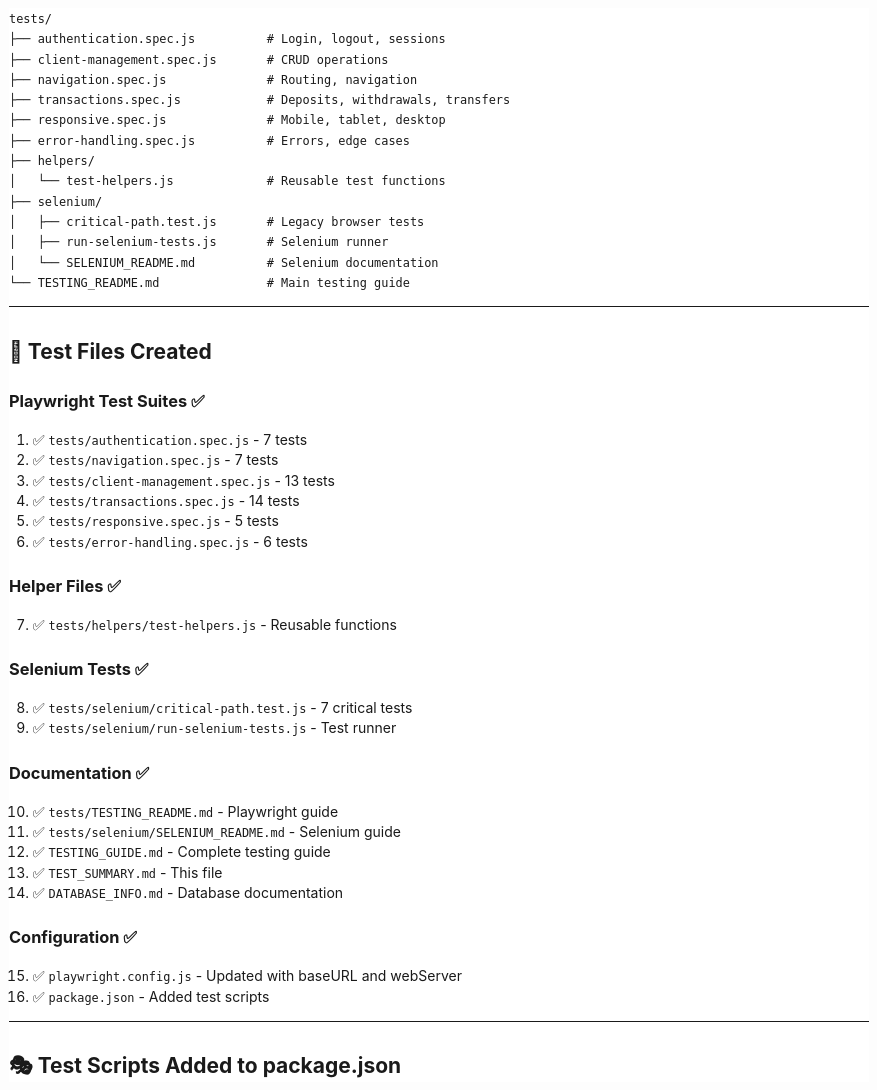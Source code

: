 ```
tests/
├── authentication.spec.js          # Login, logout, sessions
├── client-management.spec.js       # CRUD operations
├── navigation.spec.js              # Routing, navigation
├── transactions.spec.js            # Deposits, withdrawals, transfers
├── responsive.spec.js              # Mobile, tablet, desktop
├── error-handling.spec.js          # Errors, edge cases
├── helpers/
│   └── test-helpers.js             # Reusable test functions
├── selenium/
│   ├── critical-path.test.js       # Legacy browser tests
│   ├── run-selenium-tests.js       # Selenium runner
│   └── SELENIUM_README.md          # Selenium documentation
└── TESTING_README.md               # Main testing guide
```

---

## 📝 Test Files Created

### Playwright Test Suites ✅
1. ✅ `tests/authentication.spec.js` - 7 tests
2. ✅ `tests/navigation.spec.js` - 7 tests
3. ✅ `tests/client-management.spec.js` - 13 tests
4. ✅ `tests/transactions.spec.js` - 14 tests
5. ✅ `tests/responsive.spec.js` - 5 tests
6. ✅ `tests/error-handling.spec.js` - 6 tests

### Helper Files ✅
7. ✅ `tests/helpers/test-helpers.js` - Reusable functions

### Selenium Tests ✅
8. ✅ `tests/selenium/critical-path.test.js` - 7 critical tests
9. ✅ `tests/selenium/run-selenium-tests.js` - Test runner

### Documentation ✅
10. ✅ `tests/TESTING_README.md` - Playwright guide
11. ✅ `tests/selenium/SELENIUM_README.md` - Selenium guide
12. ✅ `TESTING_GUIDE.md` - Complete testing guide
13. ✅ `TEST_SUMMARY.md` - This file
14. ✅ `DATABASE_INFO.md` - Database documentation

### Configuration ✅
15. ✅ `playwright.config.js` - Updated with baseURL and webServer
16. ✅ `package.json` - Added test scripts

---

## 🎭 Test Scripts Added to package.json
